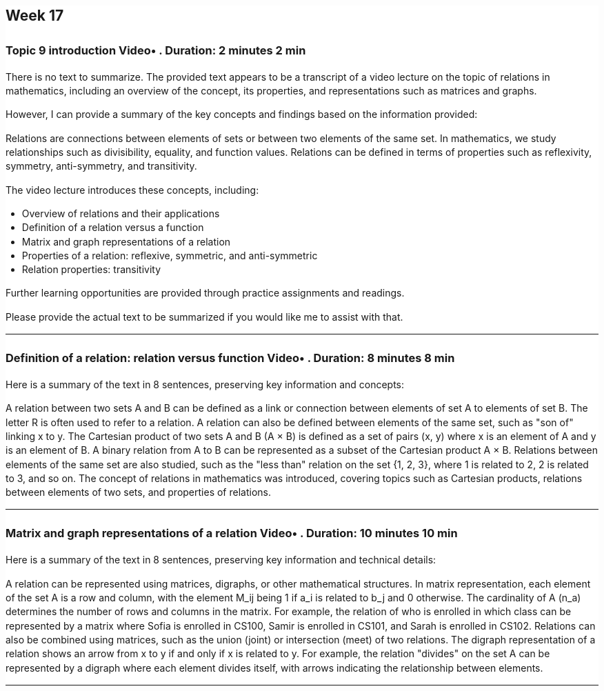 
## Week 17

### Topic 9 introduction Video• . Duration: 2 minutes 2 min

There is no text to summarize. The provided text appears to be a transcript of a video lecture on the topic of relations in mathematics, including an overview of the concept, its properties, and representations such as matrices and graphs.

However, I can provide a summary of the key concepts and findings based on the information provided:

Relations are connections between elements of sets or between two elements of the same set. In mathematics, we study relationships such as divisibility, equality, and function values. Relations can be defined in terms of properties such as reflexivity, symmetry, anti-symmetry, and transitivity.

The video lecture introduces these concepts, including:

* Overview of relations and their applications
* Definition of a relation versus a function
* Matrix and graph representations of a relation
* Properties of a relation: reflexive, symmetric, and anti-symmetric
* Relation properties: transitivity

Further learning opportunities are provided through practice assignments and readings.

Please provide the actual text to be summarized if you would like me to assist with that.

---

### Definition of a relation: relation versus function Video• . Duration: 8 minutes 8 min

Here is a summary of the text in 8 sentences, preserving key information and concepts:

A relation between two sets A and B can be defined as a link or connection between elements of set A to elements of set B. The letter R is often used to refer to a relation. A relation can also be defined between elements of the same set, such as "son of" linking x to y. The Cartesian product of two sets A and B (A × B) is defined as a set of pairs (x, y) where x is an element of A and y is an element of B. A binary relation from A to B can be represented as a subset of the Cartesian product A × B. Relations between elements of the same set are also studied, such as the "less than" relation on the set {1, 2, 3}, where 1 is related to 2, 2 is related to 3, and so on. The concept of relations in mathematics was introduced, covering topics such as Cartesian products, relations between elements of two sets, and properties of relations.

---

### Matrix and graph representations of a relation Video• . Duration: 10 minutes 10 min

Here is a summary of the text in 8 sentences, preserving key information and technical details:

A relation can be represented using matrices, digraphs, or other mathematical structures. In matrix representation, each element of the set A is a row and column, with the element M_ij being 1 if a_i is related to b_j and 0 otherwise. The cardinality of A (n_a) determines the number of rows and columns in the matrix. For example, the relation of who is enrolled in which class can be represented by a matrix where Sofia is enrolled in CS100, Samir is enrolled in CS101, and Sarah is enrolled in CS102. Relations can also be combined using matrices, such as the union (joint) or intersection (meet) of two relations. The digraph representation of a relation shows an arrow from x to y if and only if x is related to y. For example, the relation "divides" on the set A can be represented by a digraph where each element divides itself, with arrows indicating the relationship between elements.

---